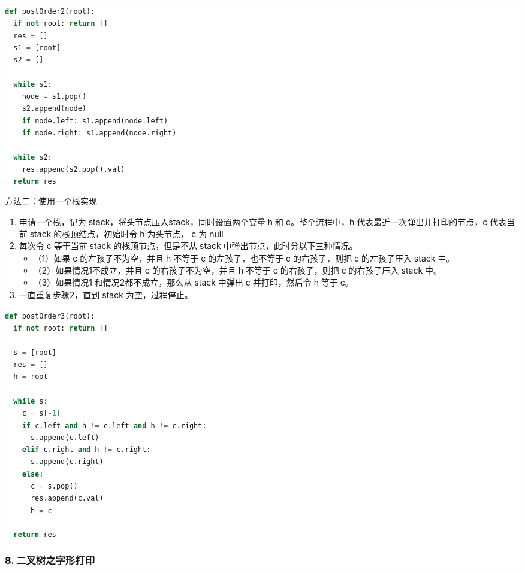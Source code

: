 
```python
def postOrder2(root):
  if not root: return []
  res = []
  s1 = [root]
  s2 = []
  
  while s1:
    node = s1.pop()
    s2.append(node)
    if node.left: s1.append(node.left)
    if node.right: s1.append(node.right)
  
  while s2:
    res.append(s2.pop().val)
  return res
```

方法二：使用一个栈实现
1. 申请一个栈，记为 stack，将头节点压入stack，同时设置两个变量 h 和 c。整个流程中，h 代表最近一次弹出并打印的节点，c 代表当前 stack 的栈顶结点，初始时令 h 为头节点， c 为 null
2. 每次令 c 等于当前 stack 的栈顶节点，但是不从 stack 中弹出节点，此时分以下三种情况。
   - （1）如果 c 的左孩子不为空，并且 h 不等于 c 的左孩子，也不等于 c 的右孩子，则把 c 的左孩子压入 stack 中。
   - （2）如果情况1不成立，并且 c 的右孩子不为空，并且 h 不等于 c 的右孩子，则把 c 的右孩子压入 stack 中。
   - （3）如果情况1 和情况2都不成立，那么从 stack 中弹出 c 并打印，然后令 h 等于 c。
3. 一直重复步骤2，直到 stack 为空，过程停止。


```python
def postOrder3(root):
  if not root: return []

  s = [root]
  res = []
  h = root

  while s:
    c = s[-1]
    if c.left and h != c.left and h != c.right:
      s.append(c.left)
    elif c.right and h != c.right:
      s.append(c.right)
    else:
      c = s.pop()
      res.append(c.val)
      h = c

  return res
```



### 8. 二叉树之字形打印

